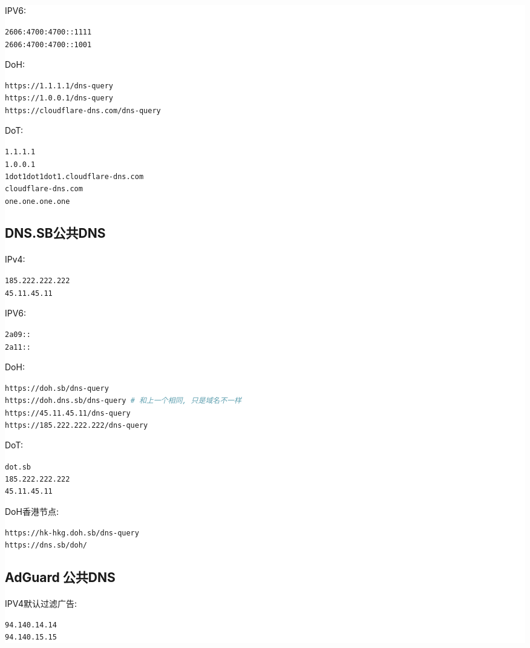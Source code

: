 IPV6:
```bash
2606:4700:4700::1111
2606:4700:4700::1001
```

DoH:
```bash
https://1.1.1.1/dns-query
https://1.0.0.1/dns-query
https://cloudflare-dns.com/dns-query
```

DoT:
```bash
1.1.1.1
1.0.0.1
1dot1dot1dot1.cloudflare-dns.com
cloudflare-dns.com
one.one.one.one
```

## DNS.SB公共DNS
IPv4:
```bash
185.222.222.222
45.11.45.11
```

IPV6:
```bash
2a09::
2a11::
```

DoH:
```bash
https://doh.sb/dns-query
https://doh.dns.sb/dns-query # 和上一个相同, 只是域名不一样
https://45.11.45.11/dns-query
https://185.222.222.222/dns-query
```

DoT:
```bash
dot.sb
185.222.222.222
45.11.45.11
```

DoH香港节点:
```bash
https://hk-hkg.doh.sb/dns-query 
https://dns.sb/doh/
```

## AdGuard 公共DNS
IPV4默认过滤广告:
```bash
94.140.14.14
94.140.15.15
```
